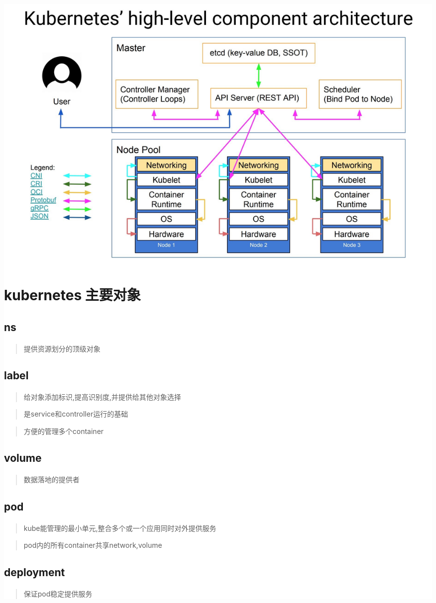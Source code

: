 ![](/image/kubernetes-high-level-component-archtecture.jpg)

# kubernetes 主要对象
## ns
> 提供资源划分的顶级对象

## label
> 给对象添加标识,提高识别度,并提供给其他对象选择

> 是service和controller运行的基础

> 方便的管理多个container


## volume
> 数据落地的提供者

## pod
> kube能管理的最小单元,整合多个或一个应用同时对外提供服务

> pod内的所有container共享network,volume

## deployment
> 保证pod稳定提供服务
